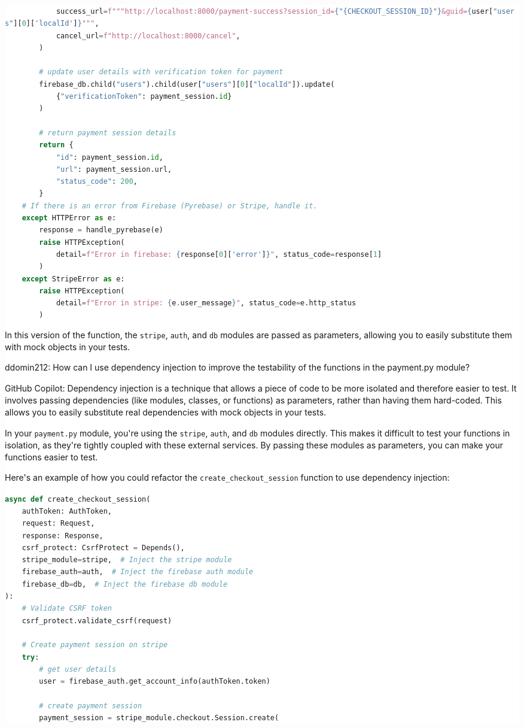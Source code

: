 ```python
            success_url=f"""http://localhost:8000/payment-success?session_id={"{CHECKOUT_SESSION_ID}"}&guid={user["users"][0]['localId']}""",
            cancel_url=f"http://localhost:8000/cancel",
        )

        # update user details with verification token for payment
        firebase_db.child("users").child(user["users"][0]["localId"]).update(
            {"verificationToken": payment_session.id}
        )

        # return payment session details
        return {
            "id": payment_session.id,
            "url": payment_session.url,
            "status_code": 200,
        }
    # If there is an error from Firebase (Pyrebase) or Stripe, handle it.
    except HTTPError as e:
        response = handle_pyrebase(e)
        raise HTTPException(
            detail=f"Error in firebase: {response[0]['error']}", status_code=response[1]
        )
    except StripeError as e:
        raise HTTPException(
            detail=f"Error in stripe: {e.user_message}", status_code=e.http_status
        )
```

In this version of the function, the `stripe`, `auth`, and `db` modules are passed as parameters, allowing you to easily substitute them with mock objects in your tests.

ddomin212: How can I use dependency injection to improve the testability of the functions in the payment.py module?

GitHub Copilot: Dependency injection is a technique that allows a piece of code to be more isolated and therefore easier to test. It involves passing dependencies (like modules, classes, or functions) as parameters, rather than having them hard-coded. This allows you to easily substitute real dependencies with mock objects in your tests.

In your `payment.py` module, you're using the `stripe`, `auth`, and `db` modules directly. This makes it difficult to test your functions in isolation, as they're tightly coupled with these external services. By passing these modules as parameters, you can make your functions easier to test.

Here's an example of how you could refactor the `create_checkout_session` function to use dependency injection:

```python
async def create_checkout_session(
    authToken: AuthToken,
    request: Request,
    response: Response,
    csrf_protect: CsrfProtect = Depends(),
    stripe_module=stripe,  # Inject the stripe module
    firebase_auth=auth,  # Inject the firebase auth module
    firebase_db=db,  # Inject the firebase db module
):
    # Validate CSRF token
    csrf_protect.validate_csrf(request)

    # Create payment session on stripe
    try:
        # get user details
        user = firebase_auth.get_account_info(authToken.token)

        # create payment session
        payment_session = stripe_module.checkout.Session.create(
```